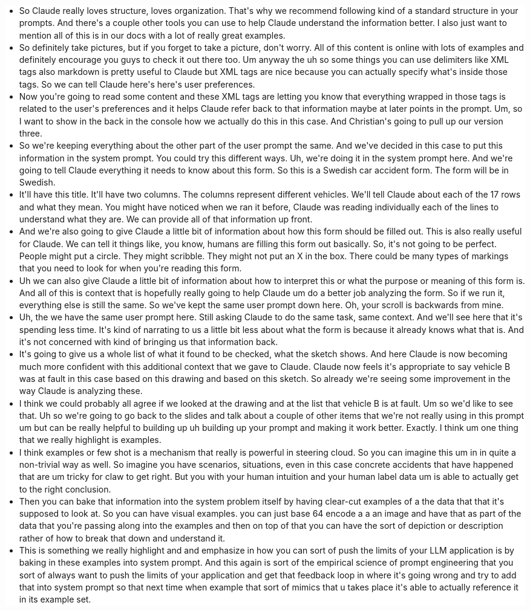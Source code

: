 - So Claude really loves structure, loves organization. That's why we recommend following kind of a standard structure in your prompts. And there's a couple other tools you can use to help Claude understand the information better. I also just want to mention all of this is in our docs with a lot of really great examples.
- So definitely take pictures, but if you forget to take a picture, don't worry. All of this content is online with lots of examples and definitely encourage you guys to check it out there too. Um anyway the uh so some things you can use delimiters like XML tags also markdown is pretty useful to Claude but XML tags are nice because you can actually specify what's inside those tags. So we can tell Claude here's here's user preferences.
- Now you're going to read some content and these XML tags are letting you know that everything wrapped in those tags is related to the user's preferences and it helps Claude refer back to that information maybe at later points in the prompt. Um, so I want to show in the back in the console how we actually do this in this case. And Christian's going to pull up our version three.
- So we're keeping everything about the other part of the user prompt the same. And we've decided in this case to put this information in the system prompt. You could try this different ways. Uh, we're doing it in the system prompt here. And we're going to tell Claude everything it needs to know about this form. So this is a Swedish car accident form. The form will be in Swedish.
- It'll have this title. It'll have two columns. The columns represent different vehicles. We'll tell Claude about each of the 17 rows and what they mean. You might have noticed when we ran it before, Claude was reading individually each of the lines to understand what they are. We can provide all of that information up front.
- And we're also going to give Claude a little bit of information about how this form should be filled out. This is also really useful for Claude. We can tell it things like, you know, humans are filling this form out basically. So, it's not going to be perfect. People might put a circle. They might scribble. They might not put an X in the box. There could be many types of markings that you need to look for when you're reading this form.
- Uh we can also give Claude a little bit of information about how to interpret this or what the purpose or meaning of this form is. And all of this is context that is hopefully really going to help Claude um do a better job analyzing the form. So if we run it, everything else is still the same. So we've kept the same user prompt down here. Oh, your scroll is backwards from mine.
- Uh, the we have the same user prompt here. Still asking Claude to do the same task, same context. And we'll see here that it's spending less time. It's kind of narrating to us a little bit less about what the form is because it already knows what that is. And it's not concerned with kind of bringing us that information back.
- It's going to give us a whole list of what it found to be checked, what the sketch shows. And here Claude is now becoming much more confident with this additional context that we gave to Claude. Claude now feels it's appropriate to say vehicle B was at fault in this case based on this drawing and based on this sketch. So already we're seeing some improvement in the way Claude is analyzing these.
- I think we could probably all agree if we looked at the drawing and at the list that vehicle B is at fault. Um so we'd like to see that. Uh so we're going to go back to the slides and talk about a couple of other items that we're not really using in this prompt um but can be really helpful to building up uh building up your prompt and making it work better. Exactly. I think um one thing that we really highlight is examples.
- I think examples or few shot is a mechanism that really is powerful in steering cloud. So you can imagine this um in in quite a non-trivial way as well. So imagine you have scenarios, situations, even in this case concrete accidents that have happened that are um tricky for claw to get right. But you with your human intuition and your human label data um is able to actually get to the right conclusion.
- Then you can bake that information into the system problem itself by having clear-cut examples of a the data that that it's supposed to look at. So you can have visual examples. you can just base 64 encode a a an image and have that as part of the data that you're passing along into the examples and then on top of that you can have the sort of depiction or description rather of how to break that down and understand it.
- This is something we really highlight and and emphasize in how you can sort of push the limits of your LLM application is by baking in these examples into system prompt. And this again is sort of the empirical science of prompt engineering that you sort of always want to push the limits of your application and get that feedback loop in where it's going wrong and try to add that into system prompt so that next time when example that sort of mimics that u takes place it's able to actually reference it in its example set.